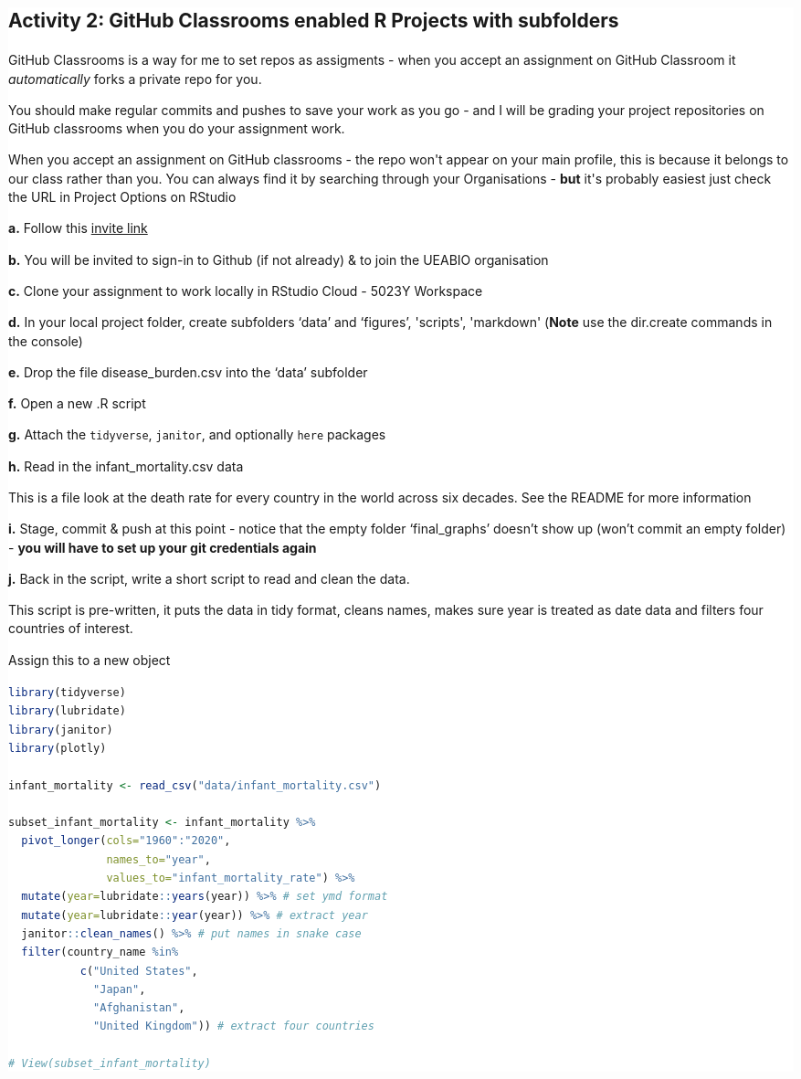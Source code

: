 
## **Activity 2:** GitHub Classrooms enabled R Projects with subfolders

GitHub Classrooms is a way for me to set repos as assigments - when you accept an assignment on GitHub Classroom it *automatically* forks a private repo for you. 

You should make regular commits and pushes to save your work as you go - and I will be grading your project repositories on GitHub classrooms when you do your assignment work. 

<div class="warning">
<p>When you accept an assignment on GitHub classrooms - the repo won't appear on your main profile, this is because it belongs to our class rather than you. You can always find it by searching through your Organisations - <strong>but</strong> it's probably easiest just check the URL in Project Options on RStudio</p>
</div>

**a.** Follow this [invite link](https://classroom.github.com/a/fM_53MuL)

**b.** You will be invited to sign-in to Github (if not already) & to join the UEABIO organisation

**c.** Clone your assignment to work locally in RStudio Cloud - 5023Y Workspace

**d.** In your local project folder, create subfolders ‘data’ and ‘figures’, 'scripts', 'markdown' (**Note** use the dir.create commands in the console)

**e.** Drop the file disease_burden.csv into the ‘data’ subfolder

**f.** Open a new .R script

**g.** Attach the `tidyverse`, `janitor`, and optionally `here` packages

**h.** Read in the infant_mortality.csv data

This is a file look at the death rate for every country in the world across six decades. See the README for more information

**i.** Stage, commit & push at this point - notice that the empty folder ‘final_graphs’ doesn’t show up (won’t commit an empty folder) - **you will have to set up your git credentials again**

**j.** Back in the script, write a short script to read and clean the data. 

This script is pre-written, it puts the data in tidy format, cleans names, makes sure year is treated as date data and filters four countries of interest.

Assign this to a new object 



```r
library(tidyverse)
library(lubridate)
library(janitor)
library(plotly)

infant_mortality <- read_csv("data/infant_mortality.csv") 

subset_infant_mortality <- infant_mortality %>%
  pivot_longer(cols="1960":"2020", 
               names_to="year",               
               values_to="infant_mortality_rate") %>%
  mutate(year=lubridate::years(year)) %>% # set ymd format
  mutate(year=lubridate::year(year)) %>% # extract year
  janitor::clean_names() %>% # put names in snake case
  filter(country_name %in% 
           c("United States", 
             "Japan", 
             "Afghanistan", 
             "United Kingdom")) # extract four countries

# View(subset_infant_mortality)

```